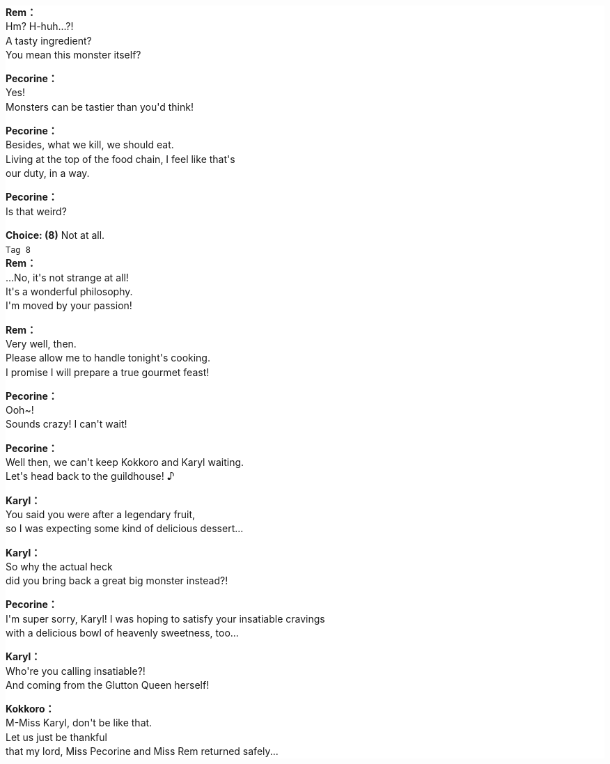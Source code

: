 **Rem：**  
Hm? H-huh...?!  
A tasty ingredient?  
 You mean this monster itself?  
  
**Pecorine：**  
Yes!  
 Monsters can be tastier than you'd think!  
  
**Pecorine：**  
Besides, what we kill, we should eat.  
Living at the top of the food chain, I feel like that's  
 our duty, in a way.  
  
**Pecorine：**  
Is that weird?  
  
**Choice: (8)**  Not at all.  
`Tag 8`  
**Rem：**  
...No, it's not strange at all!  
It's a wonderful philosophy.  
 I'm moved by your passion!  
  
**Rem：**  
Very well, then.  
Please allow me to handle tonight's cooking.  
I promise I will prepare a true gourmet feast!  
  
**Pecorine：**  
Ooh~!  
 Sounds crazy! I can't wait!  
  
**Pecorine：**  
Well then, we can't keep Kokkoro and Karyl waiting.  
Let's head back to the guildhouse! ♪  
  
**Karyl：**  
You said you were after a legendary fruit,  
so I was expecting some kind of delicious dessert...  
  
**Karyl：**  
So why the actual heck  
did you bring back a great big monster instead?!  
  
**Pecorine：**  
I'm super sorry, Karyl! I was hoping to satisfy your insatiable cravings  
with a delicious bowl of heavenly sweetness, too...  
  
**Karyl：**  
Who're you calling insatiable?!  
And coming from the Glutton Queen herself!  
  
**Kokkoro：**  
M-Miss Karyl, don't be like that.  
 Let us just be thankful  
that my lord, Miss Pecorine and Miss Rem returned safely...  
  